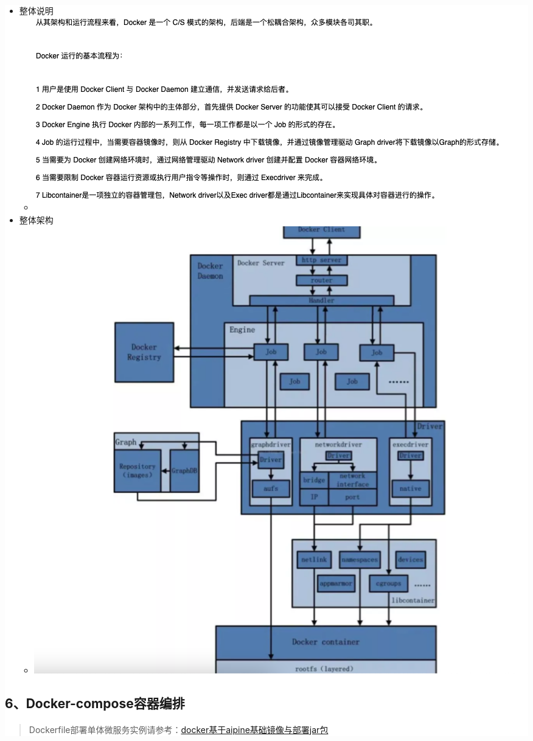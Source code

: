 - 整体说明
   - ![image.png](images/1711359197497-46351c13-a9cc-4949-8b82-dfe3ad033c90.png)
- 整体架构
   - ![image.png](images/1711359185018-8c9f6512-34ac-40b0-84ff-f77a168ff1f9.png)
## 6、Docker-compose容器编排
> Dockerfile部署单体微服务实例请参考：[docker基于aipine基础镜像与部署jar包](https://www.yuque.com/yang.guo.top1/java-start/sbw2dx1wgw6vpgnx?view=doc_embed)
